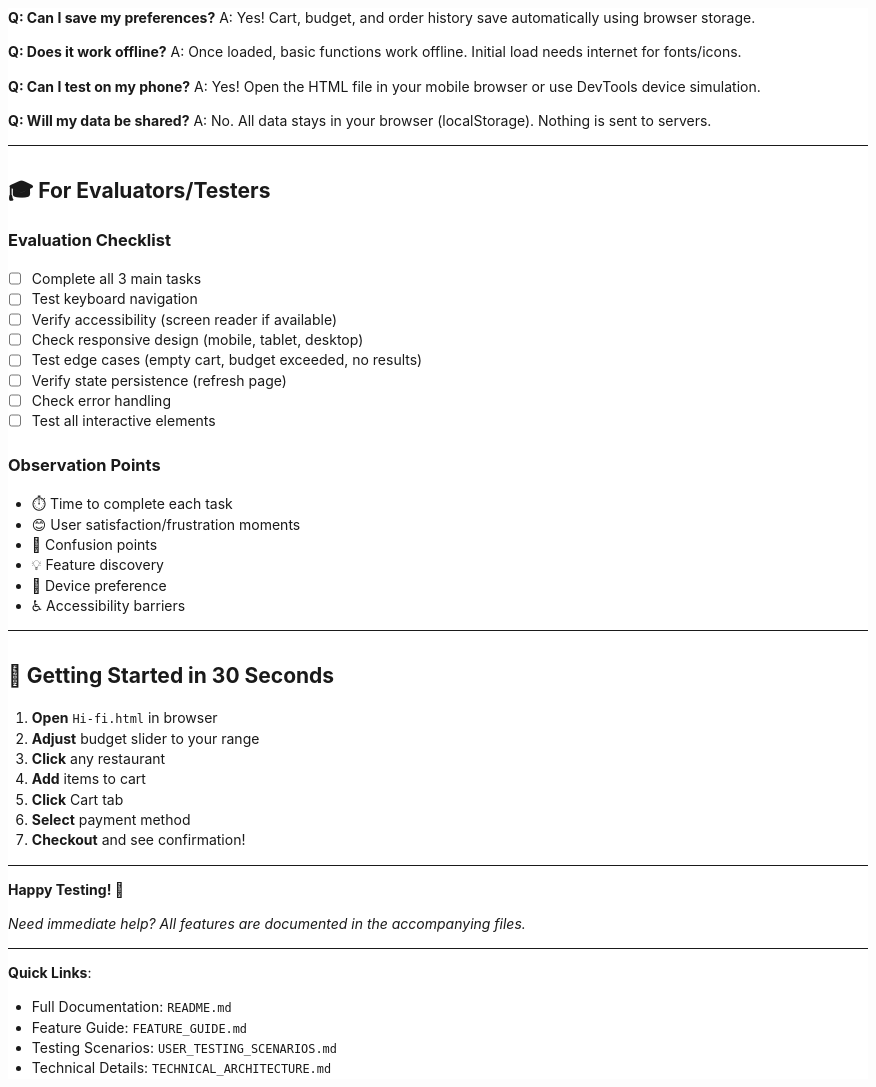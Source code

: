 **Q: Can I save my preferences?**
A: Yes! Cart, budget, and order history save automatically using browser storage.

**Q: Does it work offline?**
A: Once loaded, basic functions work offline. Initial load needs internet for fonts/icons.

**Q: Can I test on my phone?**
A: Yes! Open the HTML file in your mobile browser or use DevTools device simulation.

**Q: Will my data be shared?**
A: No. All data stays in your browser (localStorage). Nothing is sent to servers.

---

## 🎓 For Evaluators/Testers

### Evaluation Checklist
- [ ] Complete all 3 main tasks
- [ ] Test keyboard navigation
- [ ] Verify accessibility (screen reader if available)
- [ ] Check responsive design (mobile, tablet, desktop)
- [ ] Test edge cases (empty cart, budget exceeded, no results)
- [ ] Verify state persistence (refresh page)
- [ ] Check error handling
- [ ] Test all interactive elements

### Observation Points
- ⏱️ Time to complete each task
- 😊 User satisfaction/frustration moments
- 🤔 Confusion points
- 💡 Feature discovery
- 📱 Device preference
- ♿ Accessibility barriers

---

## 🚦 Getting Started in 30 Seconds

1. **Open** `Hi-fi.html` in browser
2. **Adjust** budget slider to your range
3. **Click** any restaurant
4. **Add** items to cart
5. **Click** Cart tab
6. **Select** payment method
7. **Checkout** and see confirmation!

---

**Happy Testing! 🎉**

*Need immediate help? All features are documented in the accompanying files.*

---

**Quick Links**:
- Full Documentation: `README.md`
- Feature Guide: `FEATURE_GUIDE.md`
- Testing Scenarios: `USER_TESTING_SCENARIOS.md`
- Technical Details: `TECHNICAL_ARCHITECTURE.md`
